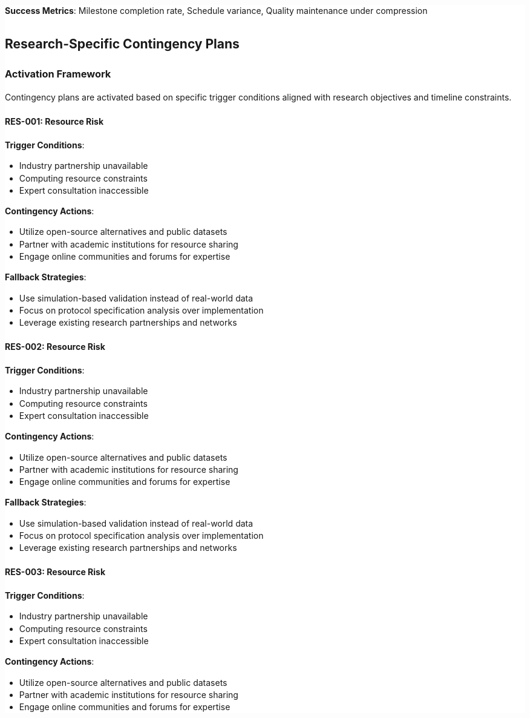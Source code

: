 **Success Metrics**: Milestone completion rate, Schedule variance, Quality maintenance under compression

## Research-Specific Contingency Plans

### Activation Framework

Contingency plans are activated based on specific trigger conditions aligned with research objectives and timeline constraints.

#### RES-001: Resource Risk

**Trigger Conditions**:
- Industry partnership unavailable
- Computing resource constraints
- Expert consultation inaccessible

**Contingency Actions**:
- Utilize open-source alternatives and public datasets
- Partner with academic institutions for resource sharing
- Engage online communities and forums for expertise

**Fallback Strategies**:
- Use simulation-based validation instead of real-world data
- Focus on protocol specification analysis over implementation
- Leverage existing research partnerships and networks

#### RES-002: Resource Risk

**Trigger Conditions**:
- Industry partnership unavailable
- Computing resource constraints
- Expert consultation inaccessible

**Contingency Actions**:
- Utilize open-source alternatives and public datasets
- Partner with academic institutions for resource sharing
- Engage online communities and forums for expertise

**Fallback Strategies**:
- Use simulation-based validation instead of real-world data
- Focus on protocol specification analysis over implementation
- Leverage existing research partnerships and networks

#### RES-003: Resource Risk

**Trigger Conditions**:
- Industry partnership unavailable
- Computing resource constraints
- Expert consultation inaccessible

**Contingency Actions**:
- Utilize open-source alternatives and public datasets
- Partner with academic institutions for resource sharing
- Engage online communities and forums for expertise
